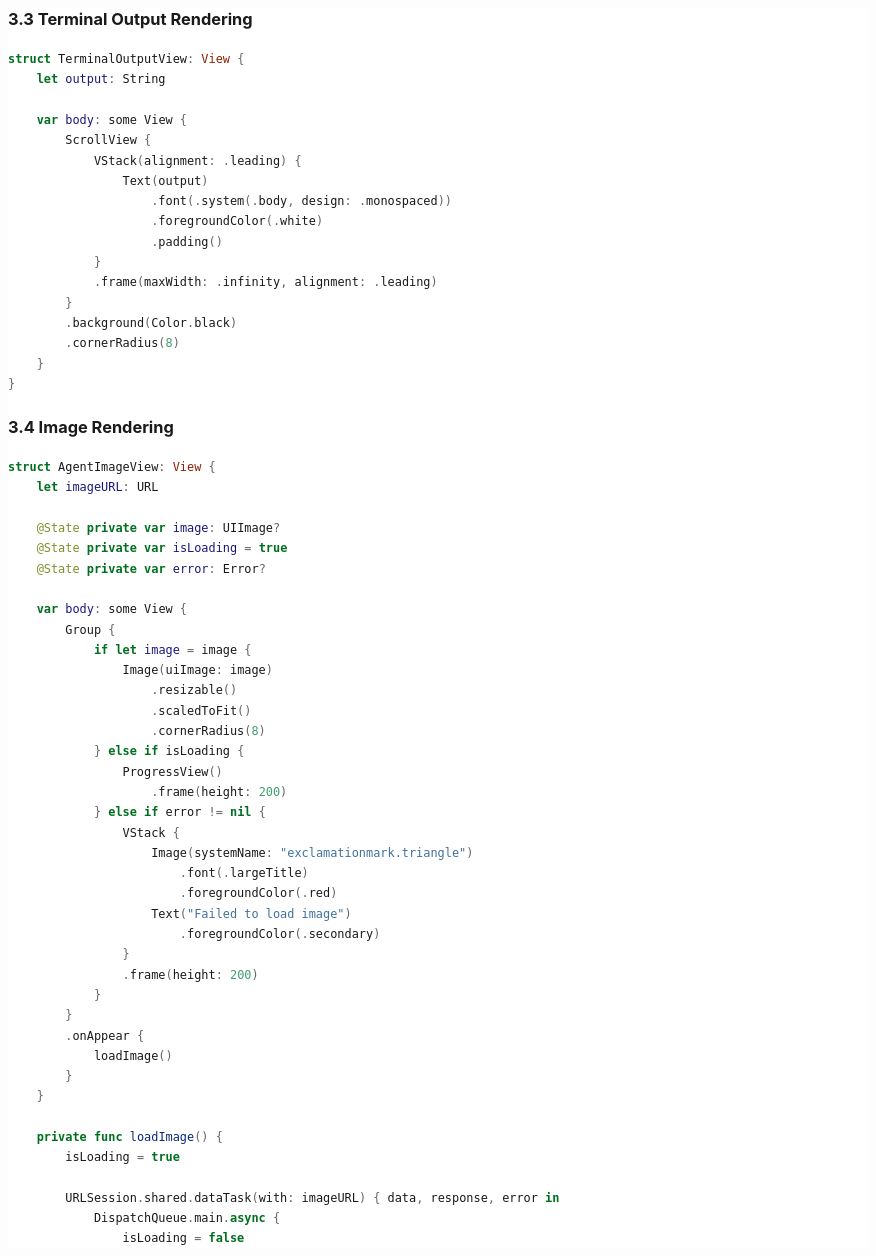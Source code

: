 ### 3.3 Terminal Output Rendering

```swift
struct TerminalOutputView: View {
    let output: String
    
    var body: some View {
        ScrollView {
            VStack(alignment: .leading) {
                Text(output)
                    .font(.system(.body, design: .monospaced))
                    .foregroundColor(.white)
                    .padding()
            }
            .frame(maxWidth: .infinity, alignment: .leading)
        }
        .background(Color.black)
        .cornerRadius(8)
    }
}
```

### 3.4 Image Rendering

```swift
struct AgentImageView: View {
    let imageURL: URL
    
    @State private var image: UIImage?
    @State private var isLoading = true
    @State private var error: Error?
    
    var body: some View {
        Group {
            if let image = image {
                Image(uiImage: image)
                    .resizable()
                    .scaledToFit()
                    .cornerRadius(8)
            } else if isLoading {
                ProgressView()
                    .frame(height: 200)
            } else if error != nil {
                VStack {
                    Image(systemName: "exclamationmark.triangle")
                        .font(.largeTitle)
                        .foregroundColor(.red)
                    Text("Failed to load image")
                        .foregroundColor(.secondary)
                }
                .frame(height: 200)
            }
        }
        .onAppear {
            loadImage()
        }
    }
    
    private func loadImage() {
        isLoading = true
        
        URLSession.shared.dataTask(with: imageURL) { data, response, error in
            DispatchQueue.main.async {
                isLoading = false
```